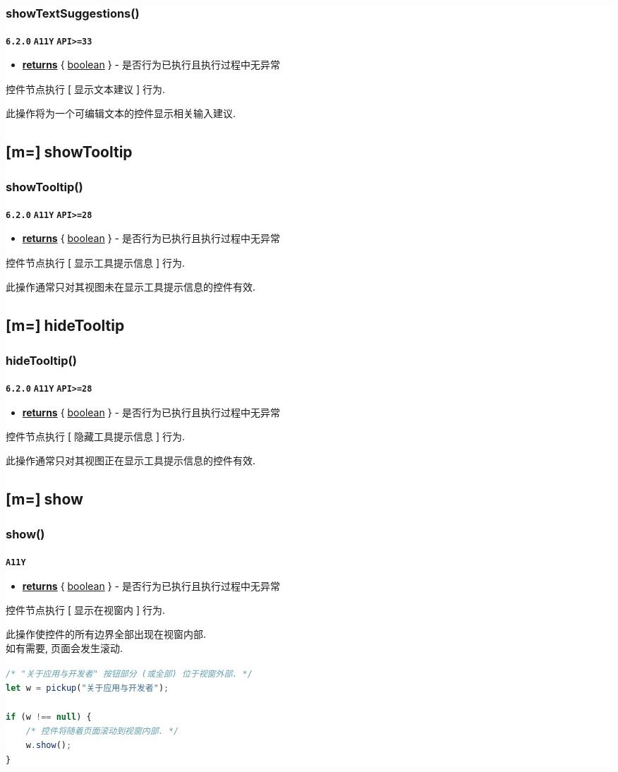 ### showTextSuggestions()

**`6.2.0`** **`A11Y`** **`API>=33`**

- <ins>**returns**</ins> { [boolean](dataTypes#boolean) } - 是否行为已执行且执行过程中无异常

控件节点执行 [ 显示文本建议 ] 行为.

此操作将为一个可编辑文本的控件显示相关输入建议.

## [m=] showTooltip

### showTooltip()

**`6.2.0`** **`A11Y`** **`API>=28`**

- <ins>**returns**</ins> { [boolean](dataTypes#boolean) } - 是否行为已执行且执行过程中无异常

控件节点执行 [ 显示工具提示信息 ] 行为.

此操作通常只对其视图未在显示工具提示信息的控件有效.

## [m=] hideTooltip

### hideTooltip()

**`6.2.0`** **`A11Y`** **`API>=28`**

- <ins>**returns**</ins> { [boolean](dataTypes#boolean) } - 是否行为已执行且执行过程中无异常

控件节点执行 [ 隐藏工具提示信息 ] 行为.

此操作通常只对其视图正在显示工具提示信息的控件有效.

## [m=] show

### show()

**`A11Y`**

- <ins>**returns**</ins> { [boolean](dataTypes#boolean) } - 是否行为已执行且执行过程中无异常

控件节点执行 [ 显示在视窗内 ] 行为.

此操作使控件的所有边界全部出现在视窗内部.  
如有需要, 页面会发生滚动.

```js
/* "关于应用与开发者" 按钮部分 (或全部) 位于视窗外部. */
let w = pickup("关于应用与开发者");

if (w !== null) {
    /* 控件将随着页面滚动到视窗内部. */
    w.show();
}
```
